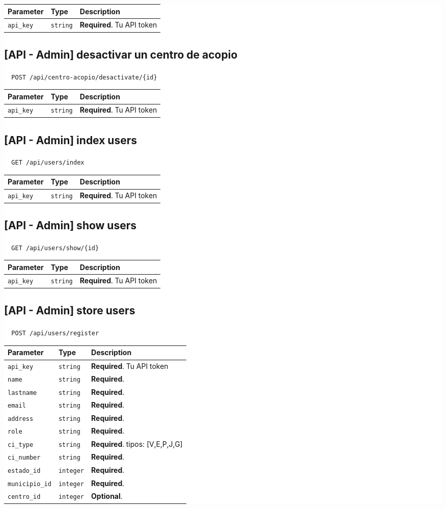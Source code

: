 | Parameter | Type     | Description                       |
| :-------- | :------- | :-------------------------------- |
| `api_key`      | `string` | **Required**. Tu API token |

## [API - Admin] desactivar un centro de acopio

```http
  POST /api/centro-acopio/desactivate/{id}
```

| Parameter | Type     | Description                       |
| :-------- | :------- | :-------------------------------- |
| `api_key`      | `string` | **Required**. Tu API token |

## [API - Admin] index users

```http
  GET /api/users/index
```

| Parameter | Type     | Description                       |
| :-------- | :------- | :-------------------------------- |
| `api_key`      | `string` | **Required**. Tu API token |

## [API - Admin] show users

```http
  GET /api/users/show/{id}
```

| Parameter | Type     | Description                       |
| :-------- | :------- | :-------------------------------- |
| `api_key`      | `string` | **Required**. Tu API token |

## [API - Admin] store users

```http
  POST /api/users/register
```

| Parameter | Type     | Description                       |
| :-------- | :------- | :-------------------------------- |
| `api_key`      | `string` | **Required**. Tu API token |
| `name`      | `string` | **Required**. |
| `lastname`      | `string` | **Required**. |
| `email`      | `string` | **Required**. |
| `address`      | `string` | **Required**. |
| `role`      | `string` | **Required**. |
| `ci_type`      | `string` | **Required**. tipos: [V,E,P,J,G] |
| `ci_number`      | `string` | **Required**. |
| `estado_id`      | `integer` | **Required**. |
| `municipio_id`      | `integer` | **Required**. |
| `centro_id`      | `integer` | **Optional**. |

